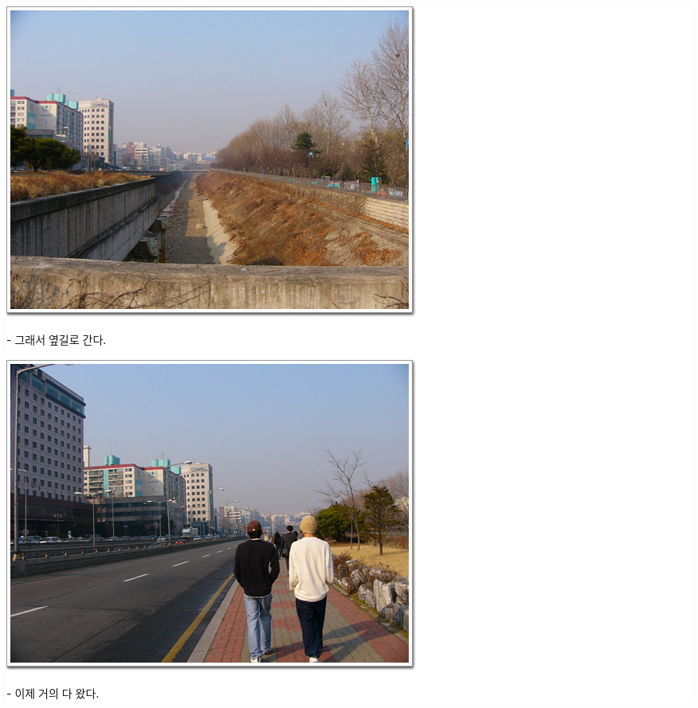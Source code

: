 ![](../pds/200902/04/80/a0109780_498978d0f314f.jpg)

\- 그래서 옆길로 간다.

![](../pds/200902/04/80/a0109780_498978d10fdbf.jpg)

\- 이제 거의 다 왔다.

